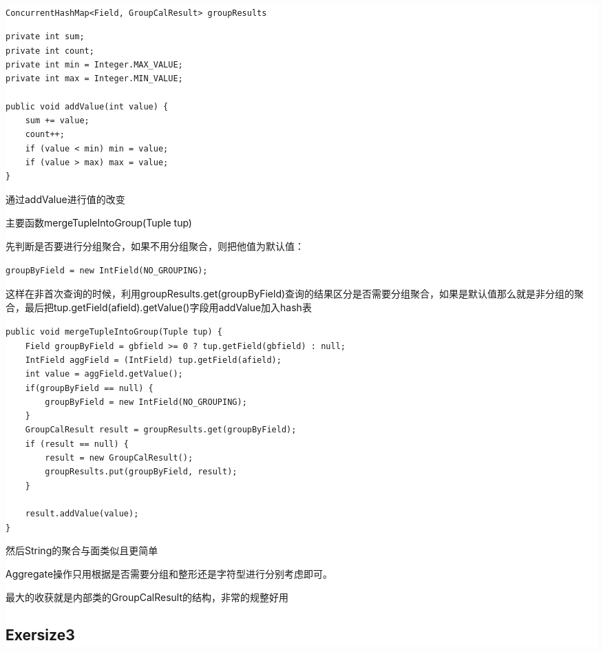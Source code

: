 ```
ConcurrentHashMap<Field, GroupCalResult> groupResults
```

```
private int sum;
private int count;
private int min = Integer.MAX_VALUE;
private int max = Integer.MIN_VALUE;

public void addValue(int value) {
    sum += value;
    count++;
    if (value < min) min = value;
    if (value > max) max = value;
}
```

通过addValue进行值的改变

主要函数mergeTupleIntoGroup(Tuple tup)

先判断是否要进行分组聚合，如果不用分组聚合，则把他值为默认值：

```
groupByField = new IntField(NO_GROUPING);
```

这样在非首次查询的时候，利用groupResults.get(groupByField)查询的结果区分是否需要分组聚合，如果是默认值那么就是非分组的聚合，最后把tup.getField(afield).getValue()字段用addValue加入hash表

```
public void mergeTupleIntoGroup(Tuple tup) {
    Field groupByField = gbfield >= 0 ? tup.getField(gbfield) : null;
    IntField aggField = (IntField) tup.getField(afield);
    int value = aggField.getValue();
    if(groupByField == null) {
        groupByField = new IntField(NO_GROUPING);
    }
    GroupCalResult result = groupResults.get(groupByField);
    if (result == null) {
        result = new GroupCalResult();
        groupResults.put(groupByField, result);
    }

    result.addValue(value);
}
```

然后String的聚合与面类似且更简单

Aggregate操作只用根据是否需要分组和整形还是字符型进行分别考虑即可。

最大的收获就是内部类的GroupCalResult的结构，非常的规整好用

## Exersize3

